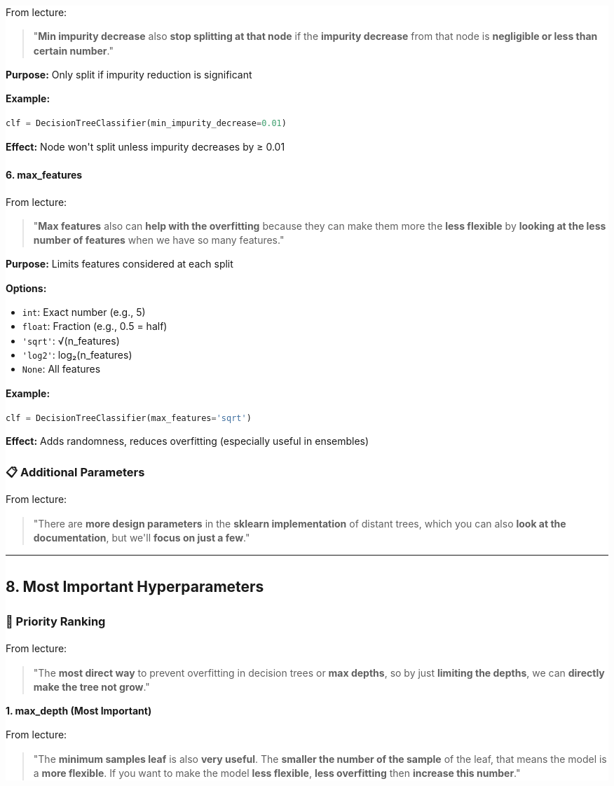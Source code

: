From lecture:
> "**Min impurity decrease** also **stop splitting at that node** if the **impurity decrease** from that node is **negligible or less than certain number**."

**Purpose:** Only split if impurity reduction is significant

**Example:**
```python
clf = DecisionTreeClassifier(min_impurity_decrease=0.01)
```

**Effect:** Node won't split unless impurity decreases by ≥ 0.01

#### 6. max_features

From lecture:
> "**Max features** also can **help with the overfitting** because they can make them more the **less flexible** by **looking at the less number of features** when we have so many features."

**Purpose:** Limits features considered at each split

**Options:**
- `int`: Exact number (e.g., 5)
- `float`: Fraction (e.g., 0.5 = half)
- `'sqrt'`: √(n_features)
- `'log2'`: log₂(n_features)
- `None`: All features

**Example:**
```python
clf = DecisionTreeClassifier(max_features='sqrt')
```

**Effect:** Adds randomness, reduces overfitting (especially useful in ensembles)

### 📋 Additional Parameters

From lecture:
> "There are **more design parameters** in the **sklearn implementation** of distant trees, which you can also **look at the documentation**, but we'll **focus on just a few**."

---

## 8. Most Important Hyperparameters

### 🎯 Priority Ranking

From lecture:
> "The **most direct way** to prevent overfitting in decision trees or **max depths**, so by just **limiting the depths**, we can **directly make the tree not grow**."

**1. max_depth (Most Important)**

From lecture:
> "The **minimum samples leaf** is also **very useful**. The **smaller the number of the sample** of the leaf, that means the model is a **more flexible**. If you want to make the model **less flexible**, **less overfitting** then **increase this number**."
